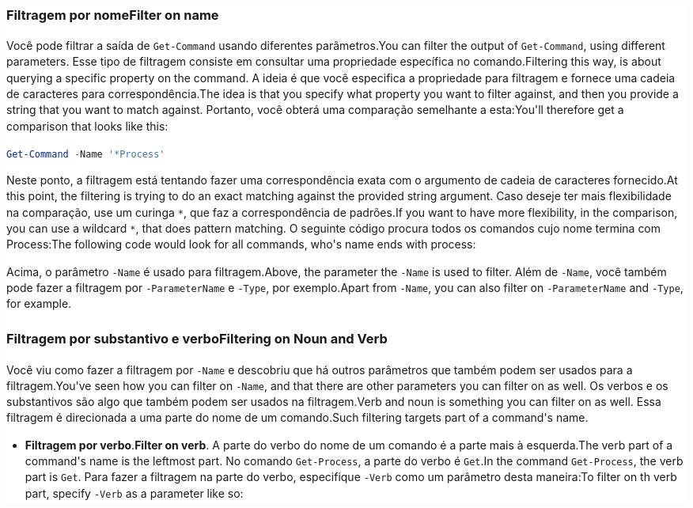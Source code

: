 ### <a name="filter-on-name"></a><span data-ttu-id="a6b95-163">Filtragem por nome</span><span class="sxs-lookup"><span data-stu-id="a6b95-163">Filter on name</span></span>

<span data-ttu-id="a6b95-164">Você pode filtrar a saída de `Get-Command` usando diferentes parâmetros.</span><span class="sxs-lookup"><span data-stu-id="a6b95-164">You can filter the output of `Get-Command`, using different parameters.</span></span> <span data-ttu-id="a6b95-165">Esse tipo de filtragem consiste em consultar uma propriedade específica no comando.</span><span class="sxs-lookup"><span data-stu-id="a6b95-165">Filtering this way, is about querying a specific property on the command.</span></span> <span data-ttu-id="a6b95-166">A ideia é que você especifica a propriedade para filtragem e fornece uma cadeia de caracteres para correspondência.</span><span class="sxs-lookup"><span data-stu-id="a6b95-166">The idea is that you specify what property you want to filter against, and then you provide a string that you want to match against.</span></span> <span data-ttu-id="a6b95-167">Portanto, você obterá uma comparação semelhante a esta:</span><span class="sxs-lookup"><span data-stu-id="a6b95-167">You'll therefore get a comparison that looks like this:</span></span>

```powershell
Get-Command -Name '*Process'
```

<span data-ttu-id="a6b95-168">Neste ponto, a filtragem está tentando fazer uma correspondência exata com o argumento de cadeia de caracteres fornecido.</span><span class="sxs-lookup"><span data-stu-id="a6b95-168">At this point, the filtering is trying to do an exact matching against the provided string argument.</span></span>
<span data-ttu-id="a6b95-169">Caso deseje ter mais flexibilidade na comparação, use um curinga `*`, que faz a correspondência de padrões.</span><span class="sxs-lookup"><span data-stu-id="a6b95-169">If you want to have more flexibility, in the comparison, you can use a wildcard `*`, that does pattern matching.</span></span> <span data-ttu-id="a6b95-170">O seguinte código procura todos os comandos cujo nome termina com Process:</span><span class="sxs-lookup"><span data-stu-id="a6b95-170">The following code would look for all commands, who's name ends with process:</span></span>

<span data-ttu-id="a6b95-171">Acima, o parâmetro `-Name` é usado para filtragem.</span><span class="sxs-lookup"><span data-stu-id="a6b95-171">Above, the parameter the `-Name` is used to filter.</span></span> <span data-ttu-id="a6b95-172">Além de `-Name`, você também pode fazer a filtragem por `-ParameterName` e `-Type`, por exemplo.</span><span class="sxs-lookup"><span data-stu-id="a6b95-172">Apart from `-Name`, you can also filter on `-ParameterName` and `-Type`, for example.</span></span>

### <a name="filtering-on-noun-and-verb"></a><span data-ttu-id="a6b95-173">Filtragem por substantivo e verbo</span><span class="sxs-lookup"><span data-stu-id="a6b95-173">Filtering on Noun and Verb</span></span>

<span data-ttu-id="a6b95-174">Você viu como fazer a filtragem por `-Name` e descobriu que há outros parâmetros que também podem ser usados para a filtragem.</span><span class="sxs-lookup"><span data-stu-id="a6b95-174">You've seen how you can filter on `-Name`, and that there are other parameters you can filter on as well.</span></span> <span data-ttu-id="a6b95-175">Os verbos e os substantivos são algo que também podem ser usados na filtragem.</span><span class="sxs-lookup"><span data-stu-id="a6b95-175">Verb and noun is something you can filter on as well.</span></span> <span data-ttu-id="a6b95-176">Essa filtragem é direcionada a uma parte do nome de um comando.</span><span class="sxs-lookup"><span data-stu-id="a6b95-176">Such filtering targets part of a command's name.</span></span>

- <span data-ttu-id="a6b95-177">**Filtragem por verbo**.</span><span class="sxs-lookup"><span data-stu-id="a6b95-177">**Filter on verb**.</span></span> <span data-ttu-id="a6b95-178">A parte do verbo do nome de um comando é a parte mais à esquerda.</span><span class="sxs-lookup"><span data-stu-id="a6b95-178">The verb part of a command's name is the leftmost part.</span></span> <span data-ttu-id="a6b95-179">No comando `Get-Process`, a parte do verbo é `Get`.</span><span class="sxs-lookup"><span data-stu-id="a6b95-179">In the command `Get-Process`, the verb part is `Get`.</span></span> <span data-ttu-id="a6b95-180">Para fazer a filtragem na parte do verbo, especifique `-Verb` como um parâmetro desta maneira:</span><span class="sxs-lookup"><span data-stu-id="a6b95-180">To filter on th verb part, specify `-Verb` as a parameter like so:</span></span>
